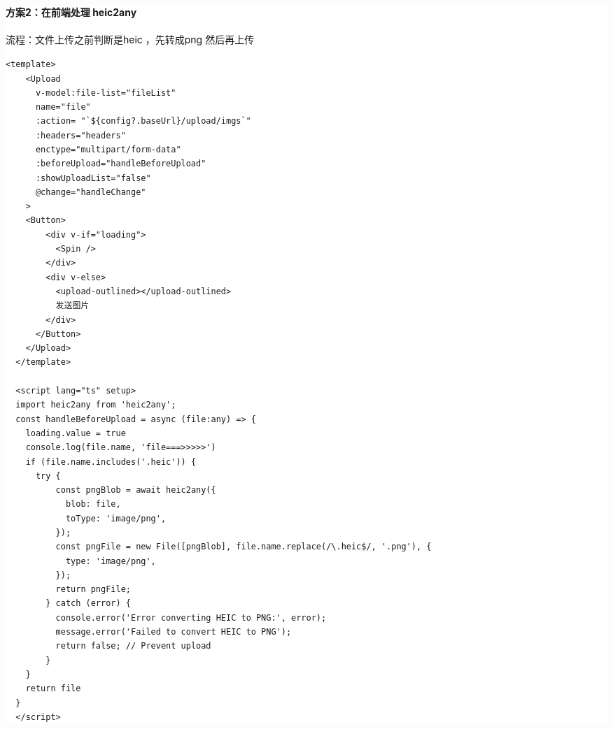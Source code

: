 #### 方案2：在前端处理 heic2any
流程：文件上传之前判断是heic ，先转成png 然后再上传

```vue
<template>
    <Upload
      v-model:file-list="fileList"
      name="file"
      :action= "`${config?.baseUrl}/upload/imgs`"
      :headers="headers"
      enctype="multipart/form-data"
      :beforeUpload="handleBeforeUpload"
      :showUploadList="false"
      @change="handleChange"
    >
    <Button>
        <div v-if="loading">
          <Spin />
        </div>
        <div v-else>
          <upload-outlined></upload-outlined>
          发送图片
        </div>
      </Button>
    </Upload>
  </template>

  <script lang="ts" setup>
  import heic2any from 'heic2any';
  const handleBeforeUpload = async (file:any) => {
    loading.value = true
    console.log(file.name, 'file===>>>>>')
    if (file.name.includes('.heic')) {
      try {
          const pngBlob = await heic2any({
            blob: file,
            toType: 'image/png',
          });
          const pngFile = new File([pngBlob], file.name.replace(/\.heic$/, '.png'), {
            type: 'image/png',
          });
          return pngFile;
        } catch (error) {
          console.error('Error converting HEIC to PNG:', error);
          message.error('Failed to convert HEIC to PNG');
          return false; // Prevent upload
        }
    }
    return file
  }
  </script>
```

